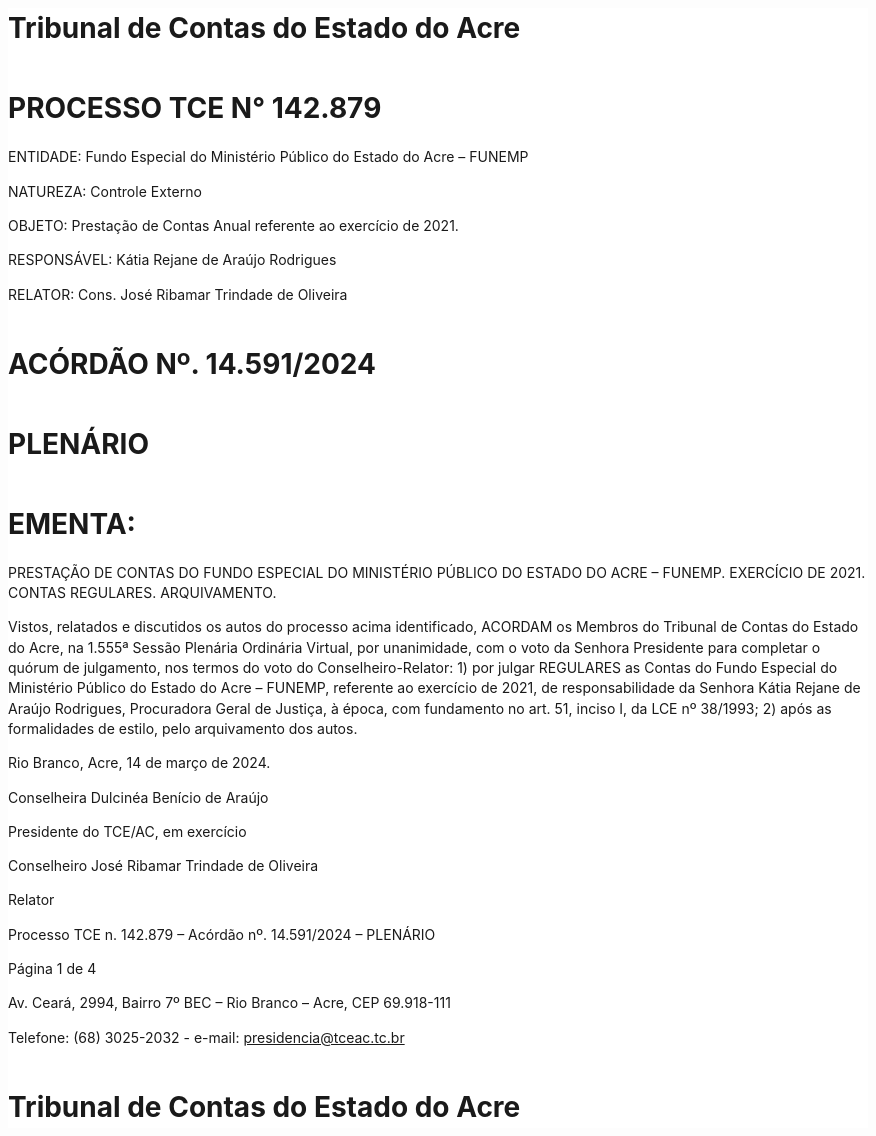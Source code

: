 # Tribunal de Contas do Estado do Acre

# PROCESSO TCE N° 142.879

ENTIDADE: Fundo Especial do Ministério Público do Estado do Acre – FUNEMP

NATUREZA: Controle Externo

OBJETO: Prestação de Contas Anual referente ao exercício de 2021.

RESPONSÁVEL: Kátia Rejane de Araújo Rodrigues

RELATOR: Cons. José Ribamar Trindade de Oliveira

# ACÓRDÃO Nº. 14.591/2024

# PLENÁRIO

# EMENTA:

PRESTAÇÃO DE CONTAS DO FUNDO ESPECIAL DO MINISTÉRIO PÚBLICO DO ESTADO DO ACRE – FUNEMP. EXERCÍCIO DE 2021. CONTAS REGULARES. ARQUIVAMENTO.

Vistos, relatados e discutidos os autos do processo acima identificado, ACORDAM os Membros do Tribunal de Contas do Estado do Acre, na 1.555ª Sessão Plenária Ordinária Virtual, por unanimidade, com o voto da Senhora Presidente para completar o quórum de julgamento, nos termos do voto do Conselheiro-Relator: 1) por julgar REGULARES as Contas do Fundo Especial do Ministério Público do Estado do Acre – FUNEMP, referente ao exercício de 2021, de responsabilidade da Senhora Kátia Rejane de Araújo Rodrigues, Procuradora Geral de Justiça, à época, com fundamento no art. 51, inciso I, da LCE nº 38/1993; 2) após as formalidades de estilo, pelo arquivamento dos autos.

Rio Branco, Acre, 14 de março de 2024.

Conselheira Dulcinéa Benício de Araújo

Presidente do TCE/AC, em exercício

Conselheiro José Ribamar Trindade de Oliveira

Relator

Processo TCE n. 142.879 – Acórdão nº. 14.591/2024 – PLENÁRIO

Página 1 de 4

Av. Ceará, 2994, Bairro 7º BEC – Rio Branco – Acre, CEP 69.918-111

Telefone: (68) 3025-2032 - e-mail: presidencia@tceac.tc.br

# Tribunal de Contas do Estado do Acre
